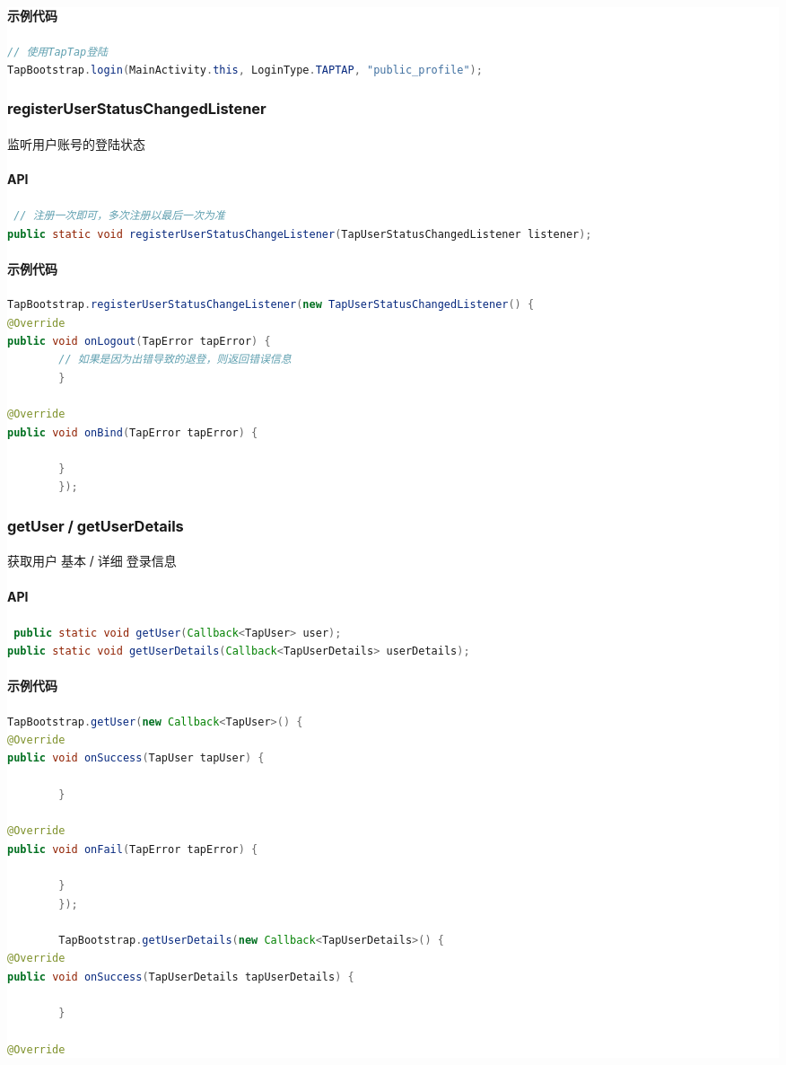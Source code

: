 #### 示例代码

```java
// 使用TapTap登陆
TapBootstrap.login(MainActivity.this, LoginType.TAPTAP, "public_profile");
```

### registerUserStatusChangedListener

监听用户账号的登陆状态

#### API

```java
 // 注册一次即可，多次注册以最后一次为准 
public static void registerUserStatusChangeListener(TapUserStatusChangedListener listener);
```

#### 示例代码

```java
TapBootstrap.registerUserStatusChangeListener(new TapUserStatusChangedListener() {
@Override
public void onLogout(TapError tapError) {
        // 如果是因为出错导致的退登，则返回错误信息
        }

@Override
public void onBind(TapError tapError) {

        }
        });
```


### getUser / getUserDetails

获取用户 基本 / 详细 登录信息

#### API

```java
 public static void getUser(Callback<TapUser> user);
public static void getUserDetails(Callback<TapUserDetails> userDetails);
```

#### 示例代码

```java
TapBootstrap.getUser(new Callback<TapUser>() {
@Override
public void onSuccess(TapUser tapUser) {

        }

@Override
public void onFail(TapError tapError) {

        }
        });

        TapBootstrap.getUserDetails(new Callback<TapUserDetails>() {
@Override
public void onSuccess(TapUserDetails tapUserDetails) {

        }

@Override
```